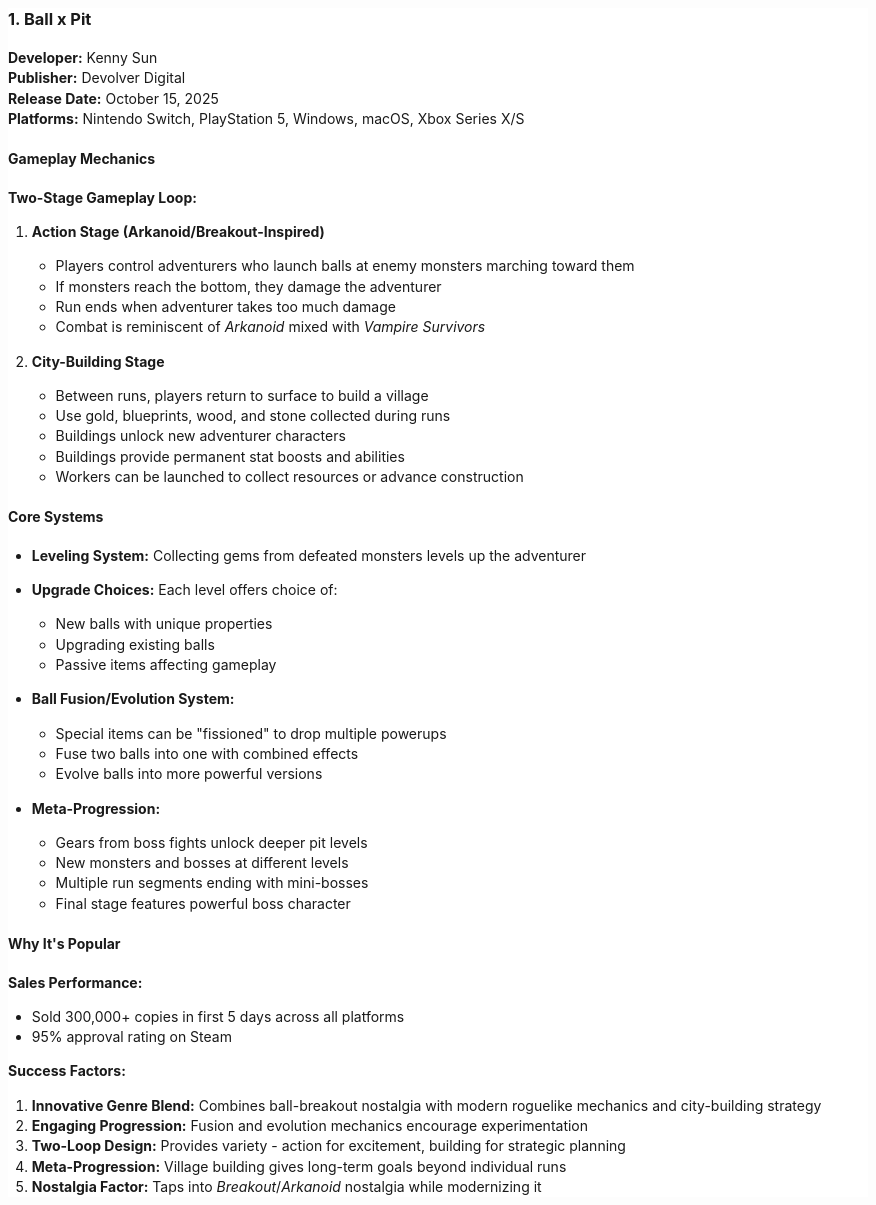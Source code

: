 ### 1. Ball x Pit

**Developer:** Kenny Sun  
**Publisher:** Devolver Digital  
**Release Date:** October 15, 2025  
**Platforms:** Nintendo Switch, PlayStation 5, Windows, macOS, Xbox Series X/S  

#### Gameplay Mechanics

**Two-Stage Gameplay Loop:**

1. **Action Stage (Arkanoid/Breakout-Inspired)**
   - Players control adventurers who launch balls at enemy monsters marching toward them
   - If monsters reach the bottom, they damage the adventurer
   - Run ends when adventurer takes too much damage
   - Combat is reminiscent of *Arkanoid* mixed with *Vampire Survivors*

2. **City-Building Stage**
   - Between runs, players return to surface to build a village
   - Use gold, blueprints, wood, and stone collected during runs
   - Buildings unlock new adventurer characters
   - Buildings provide permanent stat boosts and abilities
   - Workers can be launched to collect resources or advance construction

#### Core Systems

- **Leveling System:** Collecting gems from defeated monsters levels up the adventurer
- **Upgrade Choices:** Each level offers choice of:
  - New balls with unique properties
  - Upgrading existing balls
  - Passive items affecting gameplay
  
- **Ball Fusion/Evolution System:**
  - Special items can be "fissioned" to drop multiple powerups
  - Fuse two balls into one with combined effects
  - Evolve balls into more powerful versions

- **Meta-Progression:**
  - Gears from boss fights unlock deeper pit levels
  - New monsters and bosses at different levels
  - Multiple run segments ending with mini-bosses
  - Final stage features powerful boss character

#### Why It's Popular

**Sales Performance:**
- Sold 300,000+ copies in first 5 days across all platforms
- 95% approval rating on Steam

**Success Factors:**
1. **Innovative Genre Blend:** Combines ball-breakout nostalgia with modern roguelike mechanics and city-building strategy
2. **Engaging Progression:** Fusion and evolution mechanics encourage experimentation
3. **Two-Loop Design:** Provides variety - action for excitement, building for strategic planning
4. **Meta-Progression:** Village building gives long-term goals beyond individual runs
5. **Nostalgia Factor:** Taps into *Breakout*/*Arkanoid* nostalgia while modernizing it

